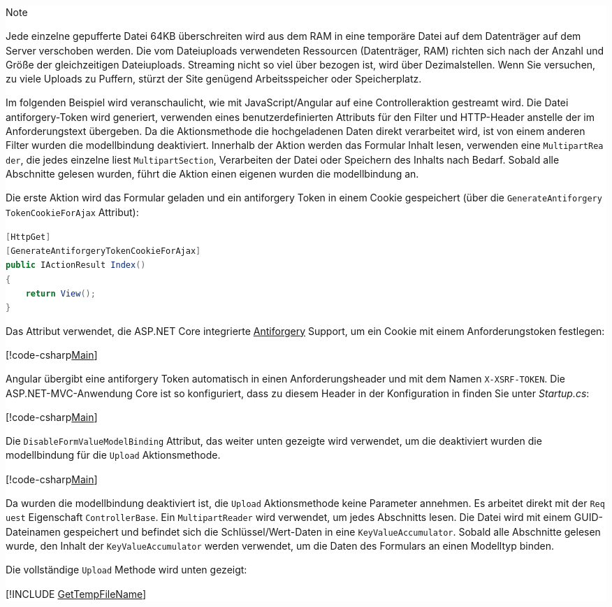 > [!NOTE]
> Jede einzelne gepufferte Datei 64KB überschreiten wird aus dem RAM in eine temporäre Datei auf dem Datenträger auf dem Server verschoben werden. Die vom Dateiuploads verwendeten Ressourcen (Datenträger, RAM) richten sich nach der Anzahl und Größe der gleichzeitigen Dateiuploads. Streaming nicht so viel über bezogen ist, wird über Dezimalstellen. Wenn Sie versuchen, zu viele Uploads zu Puffern, stürzt der Site genügend Arbeitsspeicher oder Speicherplatz.

Im folgenden Beispiel wird veranschaulicht, wie mit JavaScript/Angular auf eine Controlleraktion gestreamt wird. Die Datei antiforgery-Token wird generiert, verwenden eines benutzerdefinierten Attributs für den Filter und HTTP-Header anstelle der im Anforderungstext übergeben. Da die Aktionsmethode die hochgeladenen Daten direkt verarbeitet wird, ist von einem anderen Filter wurden die modellbindung deaktiviert. Innerhalb der Aktion werden das Formular Inhalt lesen, verwenden eine `MultipartReader`, die jedes einzelne liest `MultipartSection`, Verarbeiten der Datei oder Speichern des Inhalts nach Bedarf. Sobald alle Abschnitte gelesen wurden, führt die Aktion einen eigenen wurden die modellbindung an.

Die erste Aktion wird das Formular geladen und ein antiforgery Token in einem Cookie gespeichert (über die `GenerateAntiforgeryTokenCookieForAjax` Attribut):

```csharp
[HttpGet]
[GenerateAntiforgeryTokenCookieForAjax]
public IActionResult Index()
{
    return View();
}
```

Das Attribut verwendet, die ASP.NET Core integrierte [Antiforgery](xref:security/anti-request-forgery) Support, um ein Cookie mit einem Anforderungstoken festlegen:

[!code-csharp[Main](file-uploads/sample/FileUploadSample/Filters/GenerateAntiforgeryTokenCookieForAjaxAttribute.cs?name=snippet1)]

Angular übergibt eine antiforgery Token automatisch in einen Anforderungsheader und mit dem Namen `X-XSRF-TOKEN`. Die ASP.NET-MVC-Anwendung Core ist so konfiguriert, dass zu diesem Header in der Konfiguration in finden Sie unter *Startup.cs*:

[!code-csharp[Main](file-uploads/sample/FileUploadSample/Startup.cs?name=snippet1)]

Die `DisableFormValueModelBinding` Attribut, das weiter unten gezeigte wird verwendet, um die deaktiviert wurden die modellbindung für die `Upload` Aktionsmethode.

[!code-csharp[Main](file-uploads/sample/FileUploadSample/Filters/DisableFormValueModelBindingAttribute.cs?name=snippet1)]

Da wurden die modellbindung deaktiviert ist, die `Upload` Aktionsmethode keine Parameter annehmen. Es arbeitet direkt mit der `Request` Eigenschaft `ControllerBase`. Ein `MultipartReader` wird verwendet, um jedes Abschnitts lesen. Die Datei wird mit einem GUID-Dateinamen gespeichert und befindet sich die Schlüssel/Wert-Daten in eine `KeyValueAccumulator`. Sobald alle Abschnitte gelesen wurde, den Inhalt der `KeyValueAccumulator` werden verwendet, um die Daten des Formulars an einen Modelltyp binden.

Die vollständige `Upload` Methode wird unten gezeigt:

[!INCLUDE [GetTempFileName](../../includes/GetTempFileName.md)]
